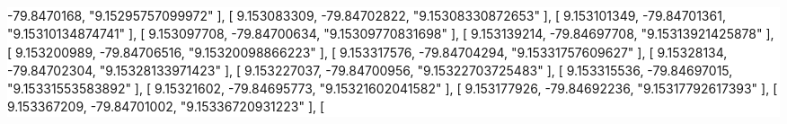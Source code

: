 -79.8470168,
"9.15295757099972" 
],
[
 9.153083309,
-79.84702822,
"9.15308330872653" 
],
[
 9.153101349,
-79.84701361,
"9.15310134874741" 
],
[
 9.153097708,
-79.84700634,
"9.15309770831698" 
],
[
 9.153139214,
-79.84697708,
"9.15313921425878" 
],
[
 9.153200989,
-79.84706516,
"9.15320098866223" 
],
[
 9.153317576,
-79.84704294,
"9.15331757609627" 
],
[
 9.15328134,
-79.84702304,
"9.15328133971423" 
],
[
 9.153227037,
-79.84700956,
"9.15322703725483" 
],
[
 9.153315536,
-79.84697015,
"9.15331553583892" 
],
[
 9.15321602,
-79.84695773,
"9.15321602041582" 
],
[
 9.153177926,
-79.84692236,
"9.15317792617393" 
],
[
 9.153367209,
-79.84701002,
"9.15336720931223" 
],
[
